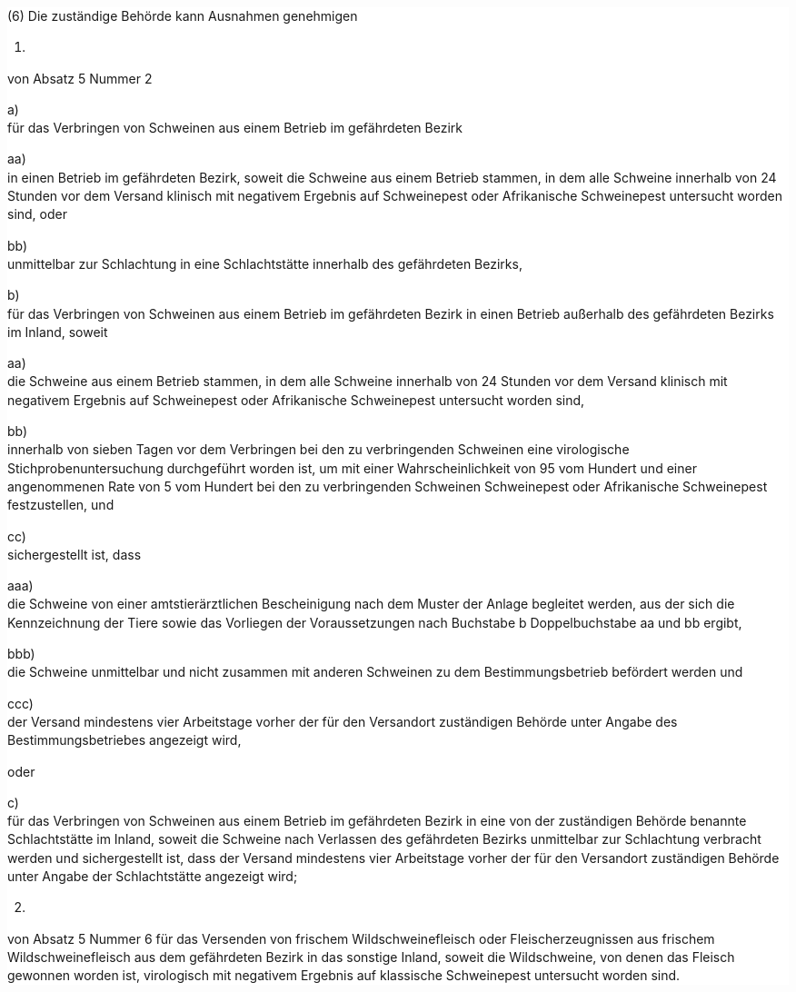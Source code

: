 (6) Die zuständige Behörde kann Ausnahmen genehmigen

1.  
von Absatz 5 Nummer 2

a)  
für das Verbringen von Schweinen aus einem Betrieb im gefährdeten Bezirk

aa)  
in einen Betrieb im gefährdeten Bezirk, soweit die Schweine aus einem Betrieb stammen, in dem alle Schweine innerhalb von 24 Stunden vor dem Versand klinisch mit negativem Ergebnis auf Schweinepest oder Afrikanische Schweinepest untersucht worden sind, oder

bb)  
unmittelbar zur Schlachtung in eine Schlachtstätte innerhalb des gefährdeten Bezirks,

b)  
für das Verbringen von Schweinen aus einem Betrieb im gefährdeten Bezirk in einen Betrieb außerhalb des gefährdeten Bezirks im Inland, soweit

aa)  
die Schweine aus einem Betrieb stammen, in dem alle Schweine innerhalb von 24 Stunden vor dem Versand klinisch mit negativem Ergebnis auf Schweinepest oder Afrikanische Schweinepest untersucht worden sind,

bb)  
innerhalb von sieben Tagen vor dem Verbringen bei den zu verbringenden Schweinen eine virologische Stichprobenuntersuchung durchgeführt worden ist, um mit einer Wahrscheinlichkeit von 95 vom Hundert und einer angenommenen Rate von 5 vom Hundert bei den zu verbringenden Schweinen Schweinepest oder Afrikanische Schweinepest festzustellen, und

cc)  
sichergestellt ist, dass

aaa)  
die Schweine von einer amtstierärztlichen Bescheinigung nach dem Muster der Anlage begleitet werden, aus der sich die Kennzeichnung der Tiere sowie das Vorliegen der Voraussetzungen nach Buchstabe b Doppelbuchstabe aa und bb ergibt,

bbb)  
die Schweine unmittelbar und nicht zusammen mit anderen Schweinen zu dem Bestimmungsbetrieb befördert werden und

ccc)  
der Versand mindestens vier Arbeitstage vorher der für den Versandort zuständigen Behörde unter Angabe des Bestimmungsbetriebes angezeigt wird,

oder

c)  
für das Verbringen von Schweinen aus einem Betrieb im gefährdeten Bezirk in eine von der zuständigen Behörde benannte Schlachtstätte im Inland, soweit die Schweine nach Verlassen des gefährdeten Bezirks unmittelbar zur Schlachtung verbracht werden und sichergestellt ist, dass der Versand mindestens vier Arbeitstage vorher der für den Versandort zuständigen Behörde unter Angabe der Schlachtstätte angezeigt wird;

2.  
von Absatz 5 Nummer 6 für das Versenden von frischem Wildschweinefleisch oder Fleischerzeugnissen aus frischem Wildschweinefleisch aus dem gefährdeten Bezirk in das sonstige Inland, soweit die Wildschweine, von denen das Fleisch gewonnen worden ist, virologisch mit negativem Ergebnis auf klassische Schweinepest untersucht worden sind.
